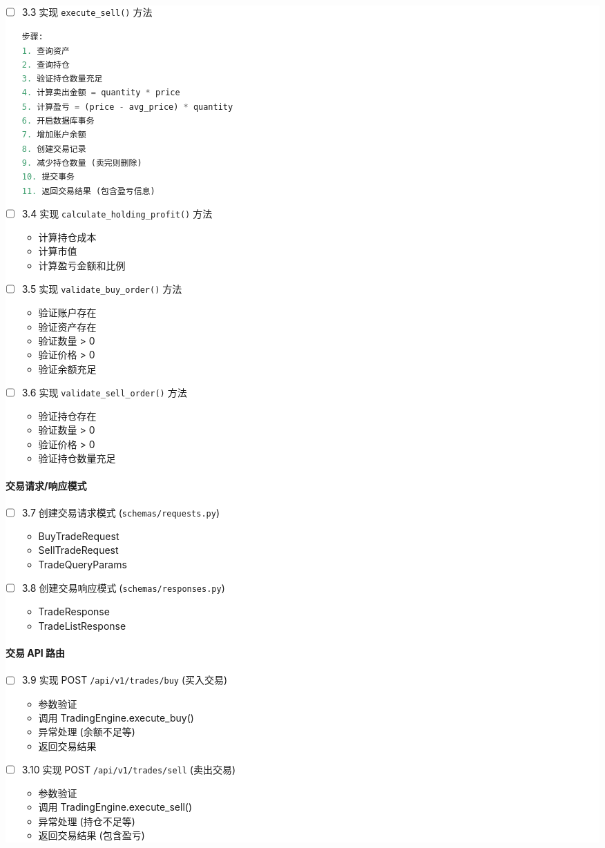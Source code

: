 - [ ] 3.3 实现 `execute_sell()` 方法
  ```python
  步骤:
  1. 查询资产
  2. 查询持仓
  3. 验证持仓数量充足
  4. 计算卖出金额 = quantity * price
  5. 计算盈亏 = (price - avg_price) * quantity
  6. 开启数据库事务
  7. 增加账户余额
  8. 创建交易记录
  9. 减少持仓数量 (卖完则删除)
  10. 提交事务
  11. 返回交易结果 (包含盈亏信息)
  ```

- [ ] 3.4 实现 `calculate_holding_profit()` 方法
  - 计算持仓成本
  - 计算市值
  - 计算盈亏金额和比例

- [ ] 3.5 实现 `validate_buy_order()` 方法
  - 验证账户存在
  - 验证资产存在
  - 验证数量 > 0
  - 验证价格 > 0
  - 验证余额充足

- [ ] 3.6 实现 `validate_sell_order()` 方法
  - 验证持仓存在
  - 验证数量 > 0
  - 验证价格 > 0
  - 验证持仓数量充足

#### 交易请求/响应模式
- [ ] 3.7 创建交易请求模式 (`schemas/requests.py`)
  - BuyTradeRequest
  - SellTradeRequest
  - TradeQueryParams

- [ ] 3.8 创建交易响应模式 (`schemas/responses.py`)
  - TradeResponse
  - TradeListResponse

#### 交易 API 路由
- [ ] 3.9 实现 POST `/api/v1/trades/buy` (买入交易)
  - 参数验证
  - 调用 TradingEngine.execute_buy()
  - 异常处理 (余额不足等)
  - 返回交易结果

- [ ] 3.10 实现 POST `/api/v1/trades/sell` (卖出交易)
  - 参数验证
  - 调用 TradingEngine.execute_sell()
  - 异常处理 (持仓不足等)
  - 返回交易结果 (包含盈亏)
